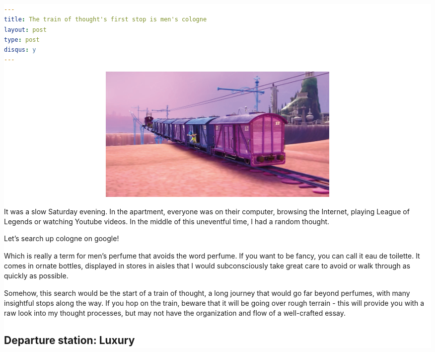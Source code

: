 ```yaml
---
title: The train of thought's first stop is men's cologne
layout: post
type: post
disqus: y
---
```


<center><img src="/images/2015/08/train_of_thought_inside_out.png" width="450"/></center>

It was a slow Saturday evening. In the apartment, everyone was on their computer, browsing the Internet, playing League of Legends or watching Youtube videos. In the middle of this uneventful time, I had a random thought.

Let’s search up cologne on google!

Which is really a term for men’s perfume that avoids the word perfume. If you want to be fancy, you can call it eau de toilette. It comes in ornate bottles, displayed in stores in aisles that I would subconsciously take great care to avoid or walk through as quickly as possible.

Somehow, this search would be the start of a train of thought, a long journey that would go far beyond perfumes, with many insightful stops along the way. If you hop on the train, beware that it will be going over rough terrain - this will provide you with a raw look into my thought processes, but may not have the organization and flow of a well-crafted essay.

Departure station: Luxury
-------------------------
